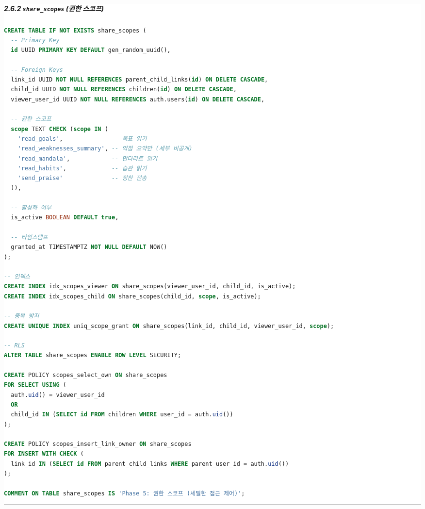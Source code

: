 ##### 2.6.2 `share_scopes` (권한 스코프)

```sql
CREATE TABLE IF NOT EXISTS share_scopes (
  -- Primary Key
  id UUID PRIMARY KEY DEFAULT gen_random_uuid(),

  -- Foreign Keys
  link_id UUID NOT NULL REFERENCES parent_child_links(id) ON DELETE CASCADE,
  child_id UUID NOT NULL REFERENCES children(id) ON DELETE CASCADE,
  viewer_user_id UUID NOT NULL REFERENCES auth.users(id) ON DELETE CASCADE,

  -- 권한 스코프
  scope TEXT CHECK (scope IN (
    'read_goals',              -- 목표 읽기
    'read_weaknesses_summary', -- 약점 요약만 (세부 비공개)
    'read_mandala',            -- 만다라트 읽기
    'read_habits',             -- 습관 읽기
    'send_praise'              -- 칭찬 전송
  )),

  -- 활성화 여부
  is_active BOOLEAN DEFAULT true,

  -- 타임스탬프
  granted_at TIMESTAMPTZ NOT NULL DEFAULT NOW()
);

-- 인덱스
CREATE INDEX idx_scopes_viewer ON share_scopes(viewer_user_id, child_id, is_active);
CREATE INDEX idx_scopes_child ON share_scopes(child_id, scope, is_active);

-- 중복 방지
CREATE UNIQUE INDEX uniq_scope_grant ON share_scopes(link_id, child_id, viewer_user_id, scope);

-- RLS
ALTER TABLE share_scopes ENABLE ROW LEVEL SECURITY;

CREATE POLICY scopes_select_own ON share_scopes
FOR SELECT USING (
  auth.uid() = viewer_user_id
  OR
  child_id IN (SELECT id FROM children WHERE user_id = auth.uid())
);

CREATE POLICY scopes_insert_link_owner ON share_scopes
FOR INSERT WITH CHECK (
  link_id IN (SELECT id FROM parent_child_links WHERE parent_user_id = auth.uid())
);

COMMENT ON TABLE share_scopes IS 'Phase 5: 권한 스코프 (세밀한 접근 제어)';
```

---